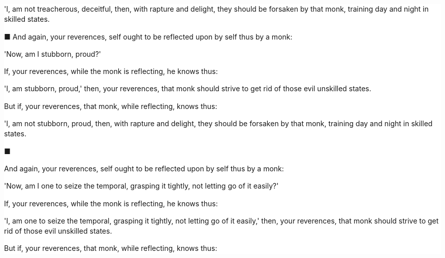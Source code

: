  'I, am not treacherous,
 deceitful,
 then, with rapture and delight,
 they should be forsaken by that monk,
 training day and night in skilled states.

 ■
 And again, your reverences,
 self ought to be reflected upon by self thus by a monk:

 'Now, am I stubborn,
 proud?'

 If, your reverences,
 while the monk is reflecting,
 he knows thus:

 'I, am stubborn,
 proud,'
 then, your reverences,
 that monk should strive
 to get rid of those evil unskilled states.

 But if, your reverences, that monk,
 while reflecting,
 knows thus:

 'I, am not stubborn,
 proud,
 then, with rapture and delight,
 they should be forsaken by that monk,
 training day and night in skilled states.

 ■

 And again, your reverences,
 self ought to be reflected upon by self thus by a monk:

 'Now, am I one to seize the temporal,
 grasping it tightly,
 not letting go of it easily?'

 If, your reverences,
 while the monk is reflecting,
 he knows thus:

 'I, am one to seize the temporal,
 grasping it tightly,
 not letting go of it easily,'
 then, your reverences,
 that monk should strive
 to get rid of those evil unskilled states.

 But if, your reverences, that monk,
 while reflecting,
 knows thus:
